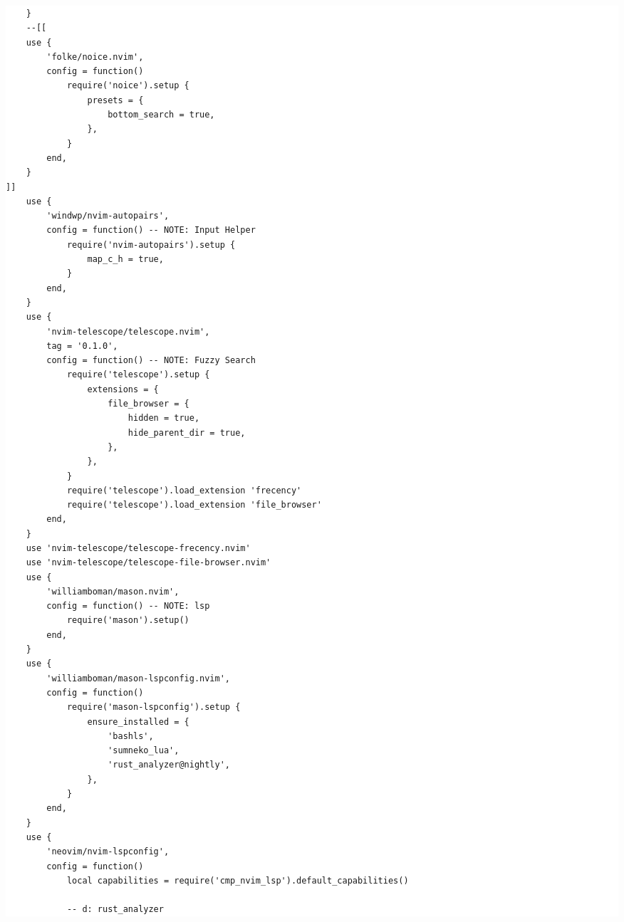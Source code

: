 ```lua: init.lua
	}
	--[[	
	use {
		'folke/noice.nvim',
		config = function()
			require('noice').setup {
				presets = {
					bottom_search = true,
				},
			}
		end,
	}
]]
	use {
		'windwp/nvim-autopairs',
		config = function() -- NOTE: Input Helper
			require('nvim-autopairs').setup {
				map_c_h = true,
			}
		end,
	}
	use {
		'nvim-telescope/telescope.nvim',
		tag = '0.1.0',
		config = function() -- NOTE: Fuzzy Search
			require('telescope').setup {
				extensions = {
					file_browser = {
						hidden = true,
						hide_parent_dir = true,
					},
				},
			}
			require('telescope').load_extension 'frecency'
			require('telescope').load_extension 'file_browser'
		end,
	}
	use 'nvim-telescope/telescope-frecency.nvim'
	use 'nvim-telescope/telescope-file-browser.nvim'
	use {
		'williamboman/mason.nvim',
		config = function() -- NOTE: lsp
			require('mason').setup()
		end,
	}
	use {
		'williamboman/mason-lspconfig.nvim',
		config = function()
			require('mason-lspconfig').setup {
				ensure_installed = {
					'bashls',
					'sumneko_lua',
					'rust_analyzer@nightly',
				},
			}
		end,
	}
	use {
		'neovim/nvim-lspconfig',
		config = function()
			local capabilities = require('cmp_nvim_lsp').default_capabilities()

			-- d: rust_analyzer
```